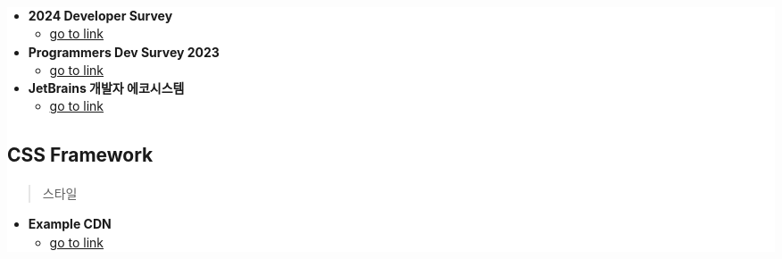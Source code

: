 - **2024 Developer Survey**
   - [go to link](https://survey.stackoverflow.co/2024/technology)
- **Programmers Dev Survey 2023**
   - [go to link](https://programmers.co.kr/pages/2023-dev-survey)
- **JetBrains 개발자 에코시스템**
   - [go to link](https://www.jetbrains.com/ko-kr/lp/devecosystem-2023/java/)
##
## CSS Framework
> 스타일
- **Example CDN**
   - [go to link](https://github.com/pinnpublic/cdn)
